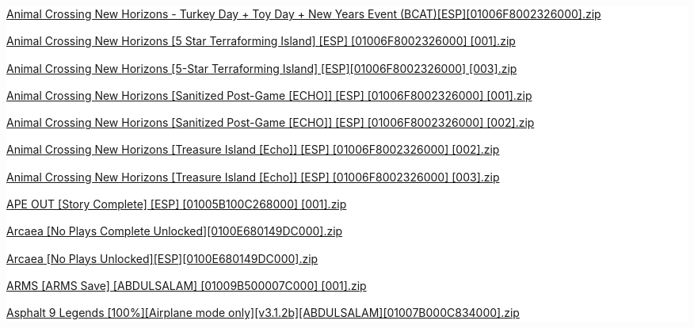 
[Animal Crossing New Horizons - Turkey Day + Toy Day + New Years Event (BCAT)[ESP][01006F8002326000].zip](https://github.com/Viren070/NX_Saves/raw/main/nintendo/switch/savegames/Animal%20Crossing%20New%20Horizons%20-%20Turkey%20Day%20%2B%20Toy%20Day%20%2B%20New%20Years%20Event%20%28BCAT%29%5BESP%5D%5B01006F8002326000%5D.zip)


[Animal Crossing New Horizons [5 Star Terraforming Island] [ESP] [01006F8002326000] [001].zip](https://github.com/Viren070/NX_Saves/raw/main/nintendo/switch/savegames/Animal%20Crossing%20New%20Horizons%20%5B5%20Star%20Terraforming%20Island%5D%20%5BESP%5D%20%5B01006F8002326000%5D%20%5B001%5D.zip)


[Animal Crossing New Horizons [5-Star Terraforming Island] [ESP][01006F8002326000] [003].zip](https://github.com/Viren070/NX_Saves/raw/main/nintendo/switch/savegames/Animal%20Crossing%20New%20Horizons%20%5B5-Star%20Terraforming%20Island%5D%20%5BESP%5D%5B01006F8002326000%5D%20%5B003%5D.zip)


[Animal Crossing New Horizons [Sanitized Post-Game [ECHO]] [ESP] [01006F8002326000] [001].zip](https://github.com/Viren070/NX_Saves/raw/main/nintendo/switch/savegames/Animal%20Crossing%20New%20Horizons%20%5BSanitized%20Post-Game%20%5BECHO%5D%5D%20%5BESP%5D%20%5B01006F8002326000%5D%20%5B001%5D.zip)


[Animal Crossing New Horizons [Sanitized Post-Game [ECHO]] [ESP] [01006F8002326000] [002].zip](https://github.com/Viren070/NX_Saves/raw/main/nintendo/switch/savegames/Animal%20Crossing%20New%20Horizons%20%5BSanitized%20Post-Game%20%5BECHO%5D%5D%20%5BESP%5D%20%5B01006F8002326000%5D%20%5B002%5D.zip)


[Animal Crossing New Horizons [Treasure Island [Echo]] [ESP] [01006F8002326000] [002].zip](https://github.com/Viren070/NX_Saves/raw/main/nintendo/switch/savegames/Animal%20Crossing%20New%20Horizons%20%5BTreasure%20Island%20%5BEcho%5D%5D%20%5BESP%5D%20%5B01006F8002326000%5D%20%5B002%5D.zip)


[Animal Crossing New Horizons [Treasure Island [Echo]] [ESP] [01006F8002326000] [003].zip](https://github.com/Viren070/NX_Saves/raw/main/nintendo/switch/savegames/Animal%20Crossing%20New%20Horizons%20%5BTreasure%20Island%20%5BEcho%5D%5D%20%5BESP%5D%20%5B01006F8002326000%5D%20%5B003%5D.zip)


[APE OUT [Story Complete] [ESP] [01005B100C268000] [001].zip](https://github.com/Viren070/NX_Saves/raw/main/nintendo/switch/savegames/APE%20OUT%20%5BStory%20Complete%5D%20%5BESP%5D%20%5B01005B100C268000%5D%20%5B001%5D.zip)


[Arcaea [No Plays Complete Unlocked][0100E680149DC000].zip](https://github.com/Viren070/NX_Saves/raw/main/nintendo/switch/savegames/Arcaea%20%5BNo%20Plays%20Complete%20Unlocked%5D%5B0100E680149DC000%5D.zip)


[Arcaea [No Plays Unlocked][ESP][0100E680149DC000].zip](https://github.com/Viren070/NX_Saves/raw/main/nintendo/switch/savegames/Arcaea%20%5BNo%20Plays%20Unlocked%5D%5BESP%5D%5B0100E680149DC000%5D.zip)


[ARMS [ARMS Save] [ABDULSALAM] [01009B500007C000] [001].zip](https://github.com/Viren070/NX_Saves/raw/main/nintendo/switch/savegames/ARMS%20%5BARMS%20Save%5D%20%5BABDULSALAM%5D%20%5B01009B500007C000%5D%20%5B001%5D.zip)


[Asphalt 9 Legends [100%][Airplane mode only][v3.1.2b][ABDULSALAM][01007B000C834000].zip](https://github.com/Viren070/NX_Saves/raw/main/nintendo/switch/savegames/Asphalt%209%20Legends%20%5B100%25%5D%5BAirplane%20mode%20only%5D%5Bv3.1.2b%5D%5BABDULSALAM%5D%5B01007B000C834000%5D.zip)

